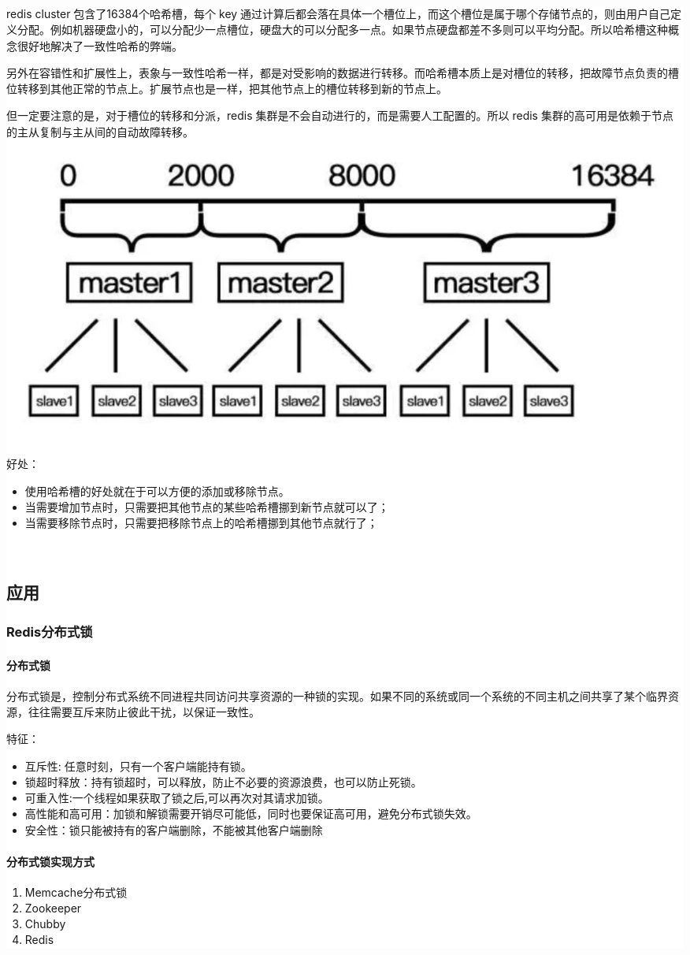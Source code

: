 redis cluster 包含了16384个哈希槽，每个 key 通过计算后都会落在具体一个槽位上，而这个槽位是属于哪个存储节点的，则由用户自己定义分配。例如机器硬盘小的，可以分配少一点槽位，硬盘大的可以分配多一点。如果节点硬盘都差不多则可以平均分配。所以哈希槽这种概念很好地解决了一致性哈希的弊端。

另外在容错性和扩展性上，表象与一致性哈希一样，都是对受影响的数据进行转移。而哈希槽本质上是对槽位的转移，把故障节点负责的槽位转移到其他正常的节点上。扩展节点也是一样，把其他节点上的槽位转移到新的节点上。

但一定要注意的是，对于槽位的转移和分派，redis 集群是不会自动进行的，而是需要人工配置的。所以 redis 集群的高可用是依赖于节点的主从复制与主从间的自动故障转移。

![](https://raw.githubusercontent.com/rainsbaby/notebook/master/imgs/redis/redis_hash_slot.png)

好处：

- 使用哈希槽的好处就在于可以方便的添加或移除节点。
- 当需要增加节点时，只需要把其他节点的某些哈希槽挪到新节点就可以了；
- 当需要移除节点时，只需要把移除节点上的哈希槽挪到其他节点就行了；


<br/>

## 应用

### Redis分布式锁

#### 分布式锁
分布式锁是，控制分布式系统不同进程共同访问共享资源的一种锁的实现。如果不同的系统或同一个系统的不同主机之间共享了某个临界资源，往往需要互斥来防止彼此干扰，以保证一致性。

特征：

- 互斥性: 任意时刻，只有一个客户端能持有锁。
- 锁超时释放：持有锁超时，可以释放，防止不必要的资源浪费，也可以防止死锁。
- 可重入性:一个线程如果获取了锁之后,可以再次对其请求加锁。
- 高性能和高可用：加锁和解锁需要开销尽可能低，同时也要保证高可用，避免分布式锁失效。
- 安全性：锁只能被持有的客户端删除，不能被其他客户端删除


#### 分布式锁实现方式
1. Memcache分布式锁
2. Zookeeper
3. Chubby
4. Redis
